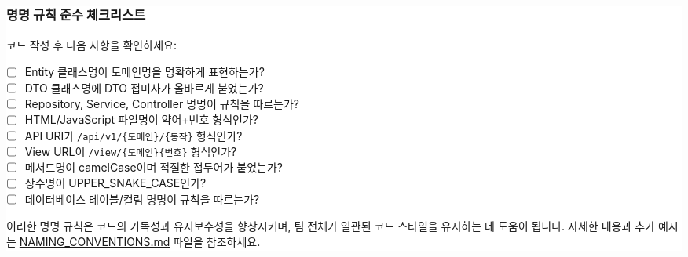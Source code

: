 ### 명명 규칙 준수 체크리스트

코드 작성 후 다음 사항을 확인하세요:

- [ ] Entity 클래스명이 도메인명을 명확하게 표현하는가?
- [ ] DTO 클래스명에 DTO 접미사가 올바르게 붙었는가?
- [ ] Repository, Service, Controller 명명이 규칙을 따르는가?
- [ ] HTML/JavaScript 파일명이 약어+번호 형식인가?
- [ ] API URI가 `/api/v1/{도메인}/{동작}` 형식인가?
- [ ] View URL이 `/view/{도메인}{번호}` 형식인가?
- [ ] 메서드명이 camelCase이며 적절한 접두어가 붙었는가?
- [ ] 상수명이 UPPER_SNAKE_CASE인가?
- [ ] 데이터베이스 테이블/컬럼 명명이 규칙을 따르는가?

이러한 명명 규칙은 코드의 가독성과 유지보수성을 향상시키며, 팀 전체가 일관된 코드 스타일을 유지하는 데 도움이 됩니다. 자세한 내용과 추가 예시는 [NAMING_CONVENTIONS.md](NAMING_CONVENTIONS.md) 파일을 참조하세요.
